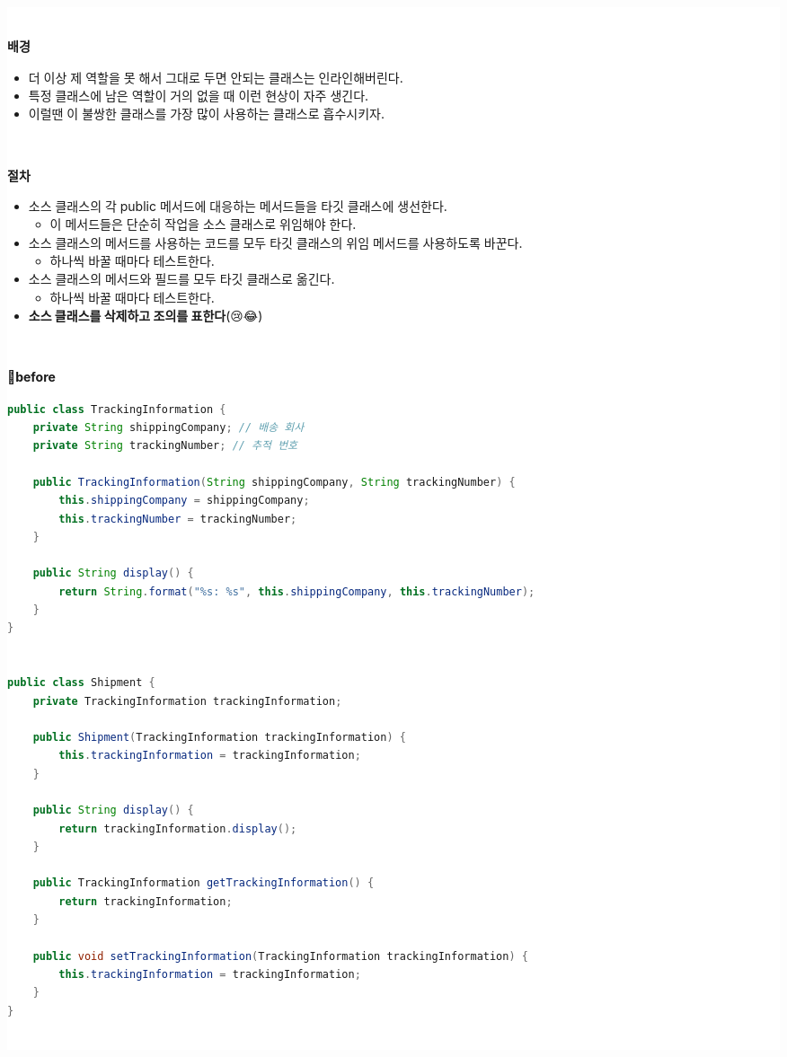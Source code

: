 <br/>

**배경**
- 더 이상 제 역할을 못 해서 그대로 두면 안되는 클래스는 인라인해버린다.
- 특정 클래스에 남은 역할이 거의 없을 때 이런 현상이 자주 생긴다.
- 이럴땐 이 불쌍한 클래스를 가장 많이 사용하는 클래스로 흡수시키자.
<br/>

**절차**
- 소스 클래스의 각 public 메서드에 대응하는 메서드들을 타깃 클래스에 생선한다.
  - 이 메서드들은 단순히 작업을 소스 클래스로 위임해야 한다.
- 소스 클래스의 메서드를 사용하는 코드를 모두 타깃 클래스의 위임 메서드를 사용하도록 바꾼다.
  - 하나씩 바꿀 때마다 테스트한다.
- 소스 클래스의 메서드와 필드를 모두 타깃 클래스로 옮긴다.
  - 하나씩 바꿀 때마다 테스트한다.
- **소스 클래스를 삭제하고 조의를 표한다**(😢😂)
<br/>

**💩before**
```java
public class TrackingInformation {  
    private String shippingCompany; // 배송 회사  
    private String trackingNumber; // 추적 번호  
  
    public TrackingInformation(String shippingCompany, String trackingNumber) {  
        this.shippingCompany = shippingCompany;  
        this.trackingNumber = trackingNumber;  
    }  
  
    public String display() {  
        return String.format("%s: %s", this.shippingCompany, this.trackingNumber);  
    }  
}


public class Shipment {  
    private TrackingInformation trackingInformation;  
  
    public Shipment(TrackingInformation trackingInformation) {  
        this.trackingInformation = trackingInformation;  
    }  
  
    public String display() {  
        return trackingInformation.display();  
    }  
  
    public TrackingInformation getTrackingInformation() {  
        return trackingInformation;  
    }  
  
    public void setTrackingInformation(TrackingInformation trackingInformation) {  
        this.trackingInformation = trackingInformation;  
    }  
}
```
<br/>
